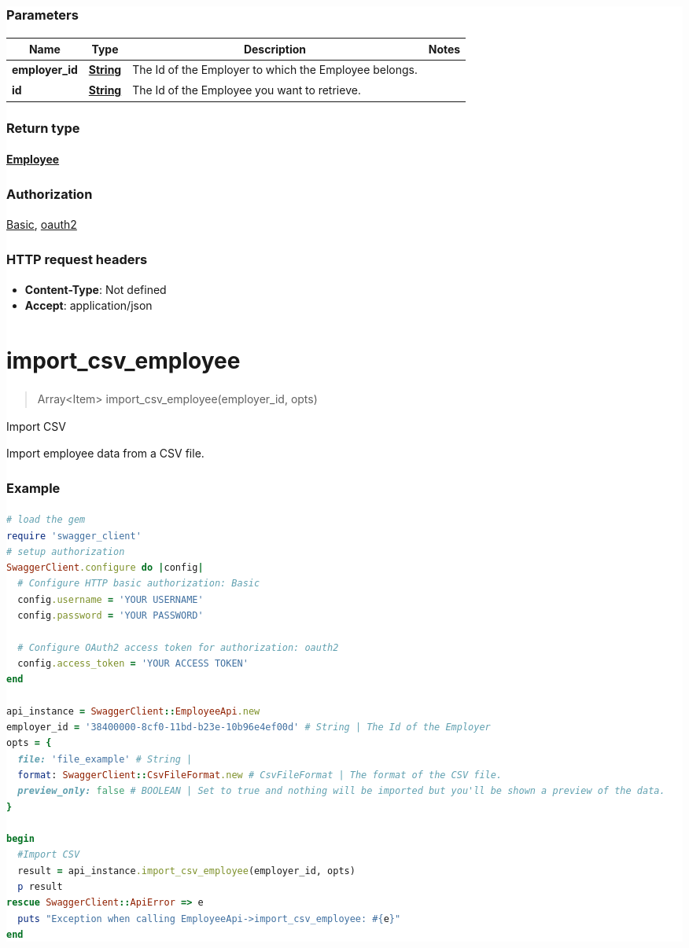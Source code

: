 ### Parameters

Name | Type | Description  | Notes
------------- | ------------- | ------------- | -------------
 **employer_id** | [**String**](.md)| The Id of the Employer to which the Employee belongs. | 
 **id** | [**String**](.md)| The Id of the Employee you want to retrieve. | 

### Return type

[**Employee**](Employee.md)

### Authorization

[Basic](../README.md#Basic), [oauth2](../README.md#oauth2)

### HTTP request headers

 - **Content-Type**: Not defined
 - **Accept**: application/json



# **import_csv_employee**
> Array&lt;Item&gt; import_csv_employee(employer_id, opts)

Import CSV

Import employee data from a CSV file.

### Example
```ruby
# load the gem
require 'swagger_client'
# setup authorization
SwaggerClient.configure do |config|
  # Configure HTTP basic authorization: Basic
  config.username = 'YOUR USERNAME'
  config.password = 'YOUR PASSWORD'

  # Configure OAuth2 access token for authorization: oauth2
  config.access_token = 'YOUR ACCESS TOKEN'
end

api_instance = SwaggerClient::EmployeeApi.new
employer_id = '38400000-8cf0-11bd-b23e-10b96e4ef00d' # String | The Id of the Employer
opts = { 
  file: 'file_example' # String | 
  format: SwaggerClient::CsvFileFormat.new # CsvFileFormat | The format of the CSV file.
  preview_only: false # BOOLEAN | Set to true and nothing will be imported but you'll be shown a preview of the data.
}

begin
  #Import CSV
  result = api_instance.import_csv_employee(employer_id, opts)
  p result
rescue SwaggerClient::ApiError => e
  puts "Exception when calling EmployeeApi->import_csv_employee: #{e}"
end
```
